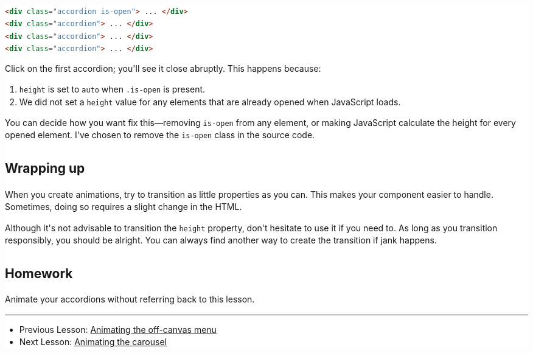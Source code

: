 ```html
<div class="accordion is-open"> ... </div>
<div class="accordion"> ... </div>
<div class="accordion"> ... </div>
<div class="accordion"> ... </div>
```

Click on the first accordion; you'll see it close abruptly. This happens because:

1. `height` is set to `auto` when `.is-open` is present.
2. We did not set a `height` value for any elements that are already opened when JavaScript loads.

You can decide how you want fix this—removing `is-open` from any element, or making JavaScript calculate the height for every opened element. I've chosen to remove the `is-open` class in the source code.

## Wrapping up

When you create animations, try to transition as little properties as you can. This makes your component easier to handle. Sometimes, doing so requires a slight change in the HTML.

Although it's not advisable to transition the `height` property, don't hesitate to use it if you need to. As long as you transition responsibly, you should be alright. You can always find another way to create the transition if jank happens.

## Homework

Animate your accordions without referring back to this lesson.

---

- Previous Lesson: [Animating the off-canvas menu](05.animating-off-canvas.md)
- Next Lesson: [Animating the carousel](07.animating-carousel.md)

